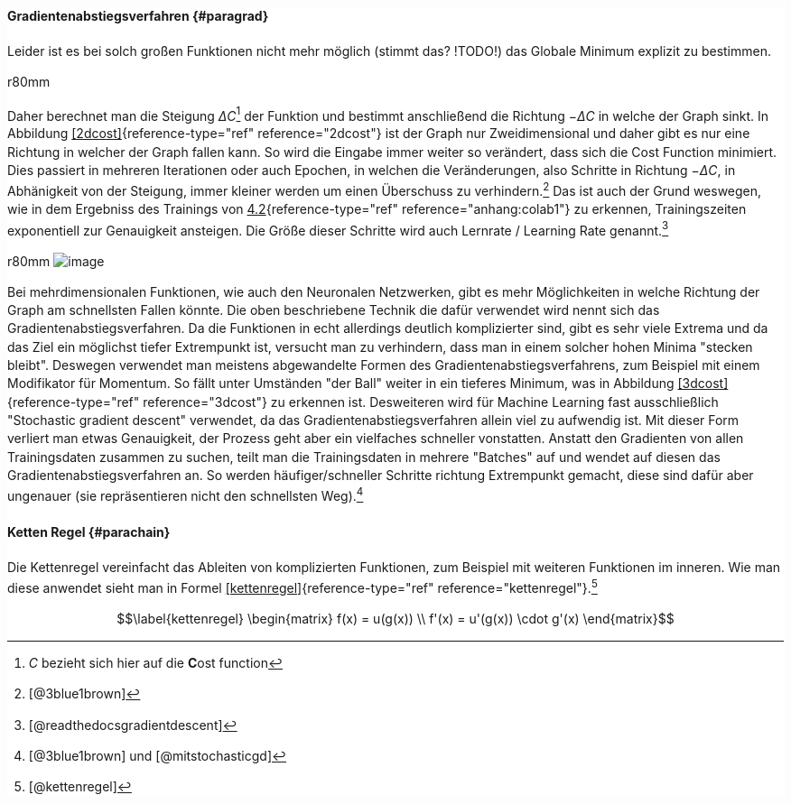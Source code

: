 #### Gradientenabstiegsverfahren {#paragrad}

Leider ist es bei solch großen Funktionen nicht mehr möglich (stimmt
das? !TODO!) das Globale Minimum explizit zu bestimmen.

r80mm

Daher berechnet man die Steigung $\Delta C$[^25] der Funktion und
bestimmt anschließend die Richtung $-\Delta C$ in welche der Graph
sinkt. In Abbildung [\[2dcost\]](#2dcost){reference-type="ref"
reference="2dcost"} ist der Graph nur Zweidimensional und daher gibt es
nur eine Richtung in welcher der Graph fallen kann. So wird die Eingabe
immer weiter so verändert, dass sich die Cost Function minimiert. Dies
passiert in mehreren Iterationen oder auch Epochen, in welchen die
Veränderungen, also Schritte in Richtung $-\Delta C$, in Abhänigkeit von
der Steigung, immer kleiner werden um einen Überschuss zu
verhindern.[^26] Das ist auch der Grund weswegen, wie in dem Ergebniss
des Trainings von [4.2](#anhang:colab1){reference-type="ref"
reference="anhang:colab1"} zu erkennen, Trainingszeiten exponentiell zur
Genauigkeit ansteigen. Die Größe dieser Schritte wird auch Lernrate /
Learning Rate genannt.[^27]

r80mm ![image](GradientDescent.png)

Bei mehrdimensionalen Funktionen, wie auch den Neuronalen Netzwerken,
gibt es mehr Möglichkeiten in welche Richtung der Graph am schnellsten
Fallen könnte. Die oben beschriebene Technik die dafür verwendet wird
nennt sich das Gradientenabstiegsverfahren. Da die Funktionen in echt
allerdings deutlich komplizierter sind, gibt es sehr viele Extrema und
da das Ziel ein möglichst tiefer Extrempunkt ist, versucht man zu
verhindern, dass man in einem solcher hohen Minima "stecken bleibt".
Deswegen verwendet man meistens abgewandelte Formen des
Gradientenabstiegsverfahrens, zum Beispiel mit einem Modifikator für
Momentum. So fällt unter Umständen "der Ball" weiter in ein tieferes
Minimum, was in Abbildung [\[3dcost\]](#3dcost){reference-type="ref"
reference="3dcost"} zu erkennen ist. Desweiteren wird für Machine
Learning fast ausschließlich "Stochastic gradient descent" verwendet, da
das Gradientenabstiegsverfahren allein viel zu aufwendig ist. Mit dieser
Form verliert man etwas Genauigkeit, der Prozess geht aber ein
vielfaches schneller vonstatten. Anstatt den Gradienten von allen
Trainingsdaten zusammen zu suchen, teilt man die Trainingsdaten in
mehrere "Batches" auf und wendet auf diesen das
Gradientenabstiegsverfahren an. So werden häufiger/schneller Schritte
richtung Extrempunkt gemacht, diese sind dafür aber ungenauer (sie
repräsentieren nicht den schnellsten Weg).[^28]

#### Ketten Regel {#parachain}

Die Kettenregel vereinfacht das Ableiten von komplizierten Funktionen,
zum Beispiel mit weiteren Funktionen im inneren. Wie man diese anwendet
sieht man in Formel [\[kettenregel\]](#kettenregel){reference-type="ref"
reference="kettenregel"}.[^29]

$$\label{kettenregel}
    \begin{matrix}
        f(x) = u(g(x)) \\
        f'(x) = u'(g(x)) \cdot g'(x)
    \end{matrix}$$


[^1]: [@timcookquote Tim Cook (CEO von Apple) In einem Interview mit MIT
[^2]: [@nvidiatensorcores NVIDIA Grafikprozessoren mit integrierten
[^3]: Beispiel: Autonome Waffen, wie Drohnen, welche Ziele autonom
[^4]: Künstliche Intelligenz
[^5]: [@deepmindprotein]
[^6]: [@alogicalcalculus]
[^7]: [@nnhistory Absatz 3]
[^8]: [@paulwerbosbackpropagation]
[^9]: Genaueres in Kapitel [2.3](#funktionsweise){reference-type="ref"
[^10]: Ab jetzt als CNN bezeichnet
[^11]: [@cnnhistory]
[^12]: [@geoffrey]
[^13]: [@heaton Alle drei Faustregeln]
[^14]: siehe Kapitel [2.3.1](#backpropagation){reference-type="ref"
[^15]: [@3blue1brown]
[^16]: [@googleMlGlossar] Schlüsselwort: Activation Function
[^17]: [@3blue1brown]
[^18]: siehe Anhang
[^19]: [@nnfs] Seite 76 folgende
[^20]: [@nnfs] Seite 185
[^21]: Gleichungen [\[funktion2\]](#funktion2){reference-type="ref"
[^22]: Ein Code Beispiel, wie man ein solches Netzwerk mit modernen
[^23]: Manchmal auch Loss genannt, meint das gleiche.
[^24]: Formel [\[costfunction\]](#costfunction){reference-type="ref"
[^25]: $C$ bezieht sich hier auf die **C**ost function
[^26]: [@3blue1brown]
[^27]: [@readthedocsgradientdescent]
[^28]: [@3blue1brown] und [@mitstochasticgd]
[^29]: [@kettenregel]
[^30]: [@chainruleml]
[^31]: [@3blue1brown]
[^32]: [@3blue1brown]
[^33]: auch CNN; deutsch: **faltendes** neuronales Netzwerk
[^34]: auch LSTMN; deutsch: Langes **Kurzzeitgedächtnis** Netzwerk
[^35]: [@cnnexplanation]
[^36]: Bei CNN's zählen Aktivierungsfunkionen als eigene Layer; nicht
[^37]: Normale Layer aus normalen NNs; Auch Dense Layer genannt
[^38]: [@cnnexplanation]
[^39]: [@cnnexplanation]
[^40]: Ungekürzter Link:
[^41]: User Interface; deutsch: Benutzeroberfläche
[^42]: [@flutterarchitecture]; mehr dazu im Anhang
[^43]: [@tflite]
[^44]: [@flutterplatformcode]
[^45]: [@nnfs]
[^46]: Ungekürzter Link:
[^47]: [@flutterarchitecture]